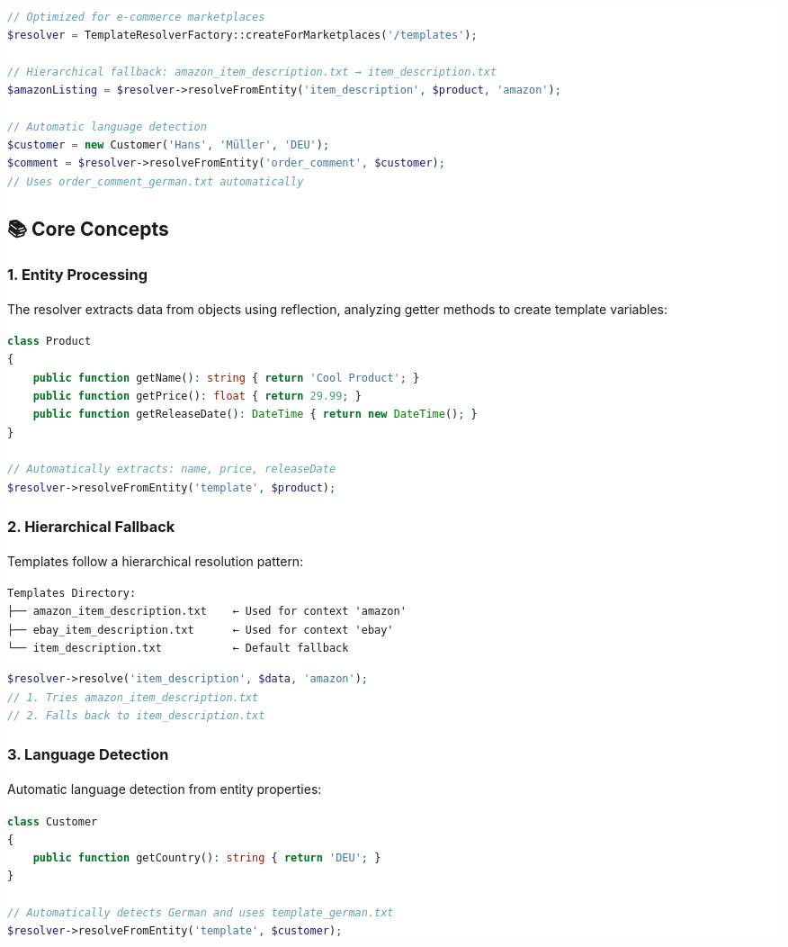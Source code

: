 ```php
// Optimized for e-commerce marketplaces
$resolver = TemplateResolverFactory::createForMarketplaces('/templates');

// Hierarchical fallback: amazon_item_description.txt → item_description.txt
$amazonListing = $resolver->resolveFromEntity('item_description', $product, 'amazon');

// Automatic language detection
$customer = new Customer('Hans', 'Müller', 'DEU');
$comment = $resolver->resolveFromEntity('order_comment', $customer);
// Uses order_comment_german.txt automatically
```

## 📚 Core Concepts

### 1. Entity Processing

The resolver extracts data from objects using reflection, analyzing getter methods to create template variables:

```php
class Product
{
    public function getName(): string { return 'Cool Product'; }
    public function getPrice(): float { return 29.99; }
    public function getReleaseDate(): DateTime { return new DateTime(); }
}

// Automatically extracts: name, price, releaseDate
$resolver->resolveFromEntity('template', $product);
```

### 2. Hierarchical Fallback

Templates follow a hierarchical resolution pattern:

```
Templates Directory:
├── amazon_item_description.txt    ← Used for context 'amazon'
├── ebay_item_description.txt      ← Used for context 'ebay'  
└── item_description.txt           ← Default fallback
```

```php
$resolver->resolve('item_description', $data, 'amazon');
// 1. Tries amazon_item_description.txt
// 2. Falls back to item_description.txt
```

### 3. Language Detection

Automatic language detection from entity properties:

```php
class Customer
{
    public function getCountry(): string { return 'DEU'; }
}

// Automatically detects German and uses template_german.txt
$resolver->resolveFromEntity('template', $customer);
```
